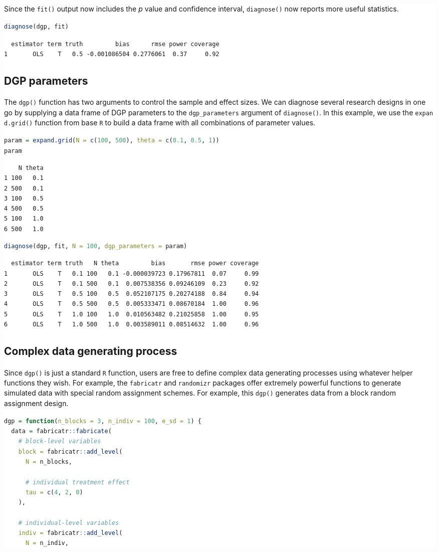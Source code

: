 Since the `fit()` output now includes the *p* value and confidence
interval, `diagnose()` now reports more useful statistics.

``` r
diagnose(dgp, fit)
```

      estimator term truth         bias      rmse power coverage
    1       OLS    T   0.5 -0.001086504 0.2776061  0.37     0.92

## DGP parameters

The `dgp()` function has two arguments to control the sample and effect
sizes. We can diagnose several research designs in one go by supplying a
data frame of DGP parameters to the `dgp_parameters` argument of
`diagnose()`. In this example, we use the `expand.grid()` function from
base `R` to build a data frame with all combinations of parameter
values.

``` r
param = expand.grid(N = c(100, 500), theta = c(0.1, 0.5, 1))
param
```

        N theta
    1 100   0.1
    2 500   0.1
    3 100   0.5
    4 500   0.5
    5 100   1.0
    6 500   1.0

``` r
diagnose(dgp, fit, N = 100, dgp_parameters = param)
```

      estimator term truth   N theta         bias       rmse power coverage
    1       OLS    T   0.1 100   0.1 -0.000039723 0.17967811  0.07     0.99
    2       OLS    T   0.1 500   0.1  0.007538356 0.09246109  0.23     0.92
    3       OLS    T   0.5 100   0.5  0.052107175 0.20274188  0.84     0.94
    4       OLS    T   0.5 500   0.5  0.005333471 0.08670184  1.00     0.96
    5       OLS    T   1.0 100   1.0  0.010563482 0.21025858  1.00     0.95
    6       OLS    T   1.0 500   1.0  0.003589011 0.08514632  1.00     0.96

## Complex data generating process

Since `dgp()` is just a standard `R` function, users are free to define
complex data generating processes using whatever helper functions they
wish. For example, the `fabricatr` and `randomizr` packages offer
extremely powerful functions to generate simulated data with special
random assignment schemes. For example, this `dgp()` generates data from
a block random assignment design.

``` r
dgp = function(n_blocks = 3, n_indiv = 100, e_sd = 1) {
  data = fabricatr::fabricate(
    # block-level variables
    block = fabricatr::add_level(
      N = n_blocks,

      # individual treatment effect
      tau = c(4, 2, 0)
    ),

    # individual-level variables
    indiv = fabricatr::add_level(
      N = n_indiv,

```